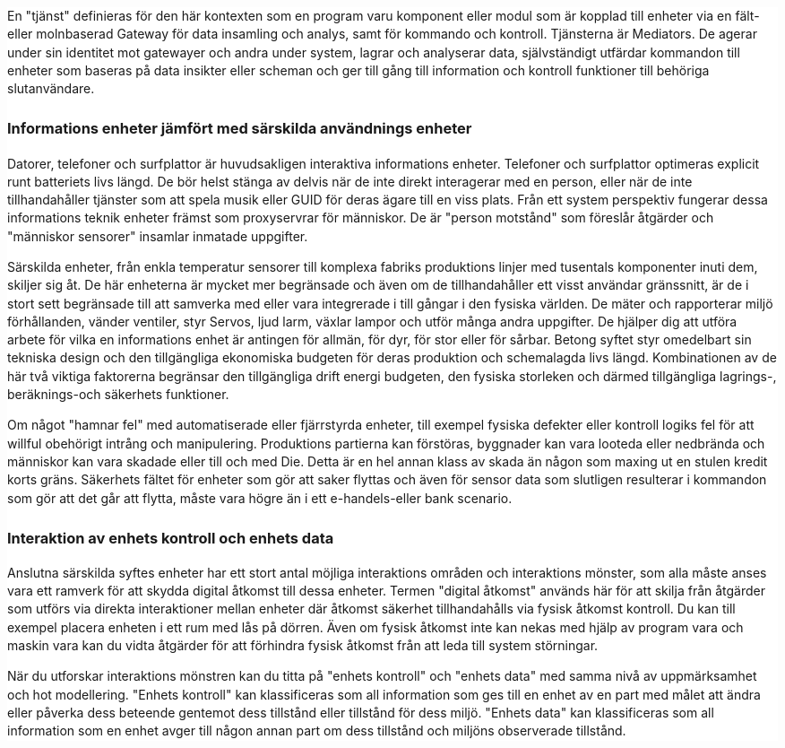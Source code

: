 En "tjänst" definieras för den här kontexten som en program varu komponent eller modul som är kopplad till enheter via en fält-eller molnbaserad Gateway för data insamling och analys, samt för kommando och kontroll. Tjänsterna är Mediators. De agerar under sin identitet mot gatewayer och andra under system, lagrar och analyserar data, självständigt utfärdar kommandon till enheter som baseras på data insikter eller scheman och ger till gång till information och kontroll funktioner till behöriga slutanvändare.

### <a name="information-devices-versus-special-purpose-devices"></a>Informations enheter jämfört med särskilda användnings enheter

Datorer, telefoner och surfplattor är huvudsakligen interaktiva informations enheter. Telefoner och surfplattor optimeras explicit runt batteriets livs längd. De bör helst stänga av delvis när de inte direkt interagerar med en person, eller när de inte tillhandahåller tjänster som att spela musik eller GUID för deras ägare till en viss plats. Från ett system perspektiv fungerar dessa informations teknik enheter främst som proxyservrar för människor. De är "person motstånd" som föreslår åtgärder och "människor sensorer" insamlar inmatade uppgifter.

Särskilda enheter, från enkla temperatur sensorer till komplexa fabriks produktions linjer med tusentals komponenter inuti dem, skiljer sig åt. De här enheterna är mycket mer begränsade och även om de tillhandahåller ett visst användar gränssnitt, är de i stort sett begränsade till att samverka med eller vara integrerade i till gångar i den fysiska världen. De mäter och rapporterar miljö förhållanden, vänder ventiler, styr Servos, ljud larm, växlar lampor och utför många andra uppgifter. De hjälper dig att utföra arbete för vilka en informations enhet är antingen för allmän, för dyr, för stor eller för sårbar. Betong syftet styr omedelbart sin tekniska design och den tillgängliga ekonomiska budgeten för deras produktion och schemalagda livs längd. Kombinationen av de här två viktiga faktorerna begränsar den tillgängliga drift energi budgeten, den fysiska storleken och därmed tillgängliga lagrings-, beräknings-och säkerhets funktioner.

Om något "hamnar fel" med automatiserade eller fjärrstyrda enheter, till exempel fysiska defekter eller kontroll logiks fel för att willful obehörigt intrång och manipulering. Produktions partierna kan förstöras, byggnader kan vara looteda eller nedbrända och människor kan vara skadade eller till och med Die. Detta är en hel annan klass av skada än någon som maxing ut en stulen kredit korts gräns. Säkerhets fältet för enheter som gör att saker flyttas och även för sensor data som slutligen resulterar i kommandon som gör att det går att flytta, måste vara högre än i ett e-handels-eller bank scenario.

### <a name="device-control-and-device-data-interactions"></a>Interaktion av enhets kontroll och enhets data

Anslutna särskilda syftes enheter har ett stort antal möjliga interaktions områden och interaktions mönster, som alla måste anses vara ett ramverk för att skydda digital åtkomst till dessa enheter. Termen "digital åtkomst" används här för att skilja från åtgärder som utförs via direkta interaktioner mellan enheter där åtkomst säkerhet tillhandahålls via fysisk åtkomst kontroll. Du kan till exempel placera enheten i ett rum med lås på dörren. Även om fysisk åtkomst inte kan nekas med hjälp av program vara och maskin vara kan du vidta åtgärder för att förhindra fysisk åtkomst från att leda till system störningar.

När du utforskar interaktions mönstren kan du titta på "enhets kontroll" och "enhets data" med samma nivå av uppmärksamhet och hot modellering. "Enhets kontroll" kan klassificeras som all information som ges till en enhet av en part med målet att ändra eller påverka dess beteende gentemot dess tillstånd eller tillstånd för dess miljö. "Enhets data" kan klassificeras som all information som en enhet avger till någon annan part om dess tillstånd och miljöns observerade tillstånd.
